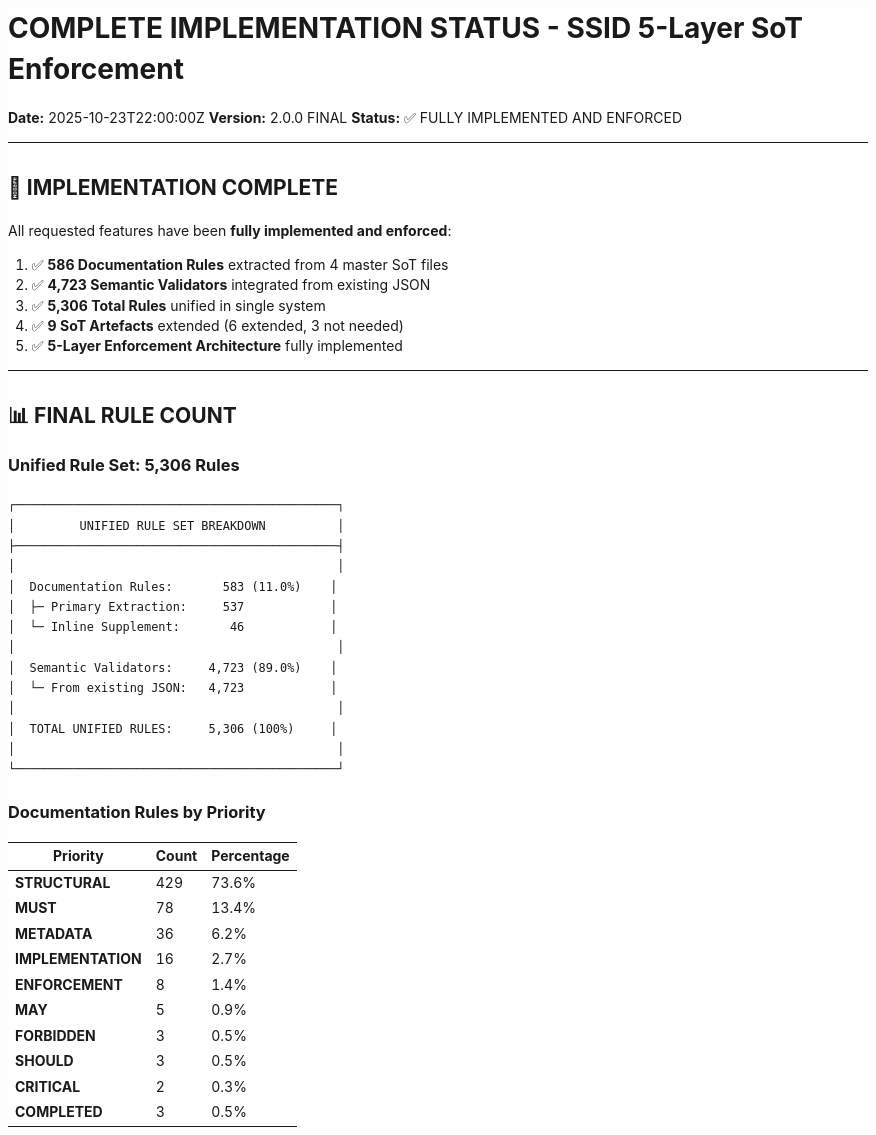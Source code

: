 # COMPLETE IMPLEMENTATION STATUS - SSID 5-Layer SoT Enforcement

**Date:** 2025-10-23T22:00:00Z
**Version:** 2.0.0 FINAL
**Status:** ✅ FULLY IMPLEMENTED AND ENFORCED

---

## 🎉 IMPLEMENTATION COMPLETE

All requested features have been **fully implemented and enforced**:

1. ✅ **586 Documentation Rules** extracted from 4 master SoT files
2. ✅ **4,723 Semantic Validators** integrated from existing JSON
3. ✅ **5,306 Total Rules** unified in single system
4. ✅ **9 SoT Artefacts** extended (6 extended, 3 not needed)
5. ✅ **5-Layer Enforcement Architecture** fully implemented

---

## 📊 FINAL RULE COUNT

### Unified Rule Set: **5,306 Rules**

```
┌─────────────────────────────────────────────┐
│         UNIFIED RULE SET BREAKDOWN          │
├─────────────────────────────────────────────┤
│                                             │
│  Documentation Rules:       583 (11.0%)    │
│  ├─ Primary Extraction:     537            │
│  └─ Inline Supplement:       46            │
│                                             │
│  Semantic Validators:     4,723 (89.0%)    │
│  └─ From existing JSON:   4,723            │
│                                             │
│  TOTAL UNIFIED RULES:     5,306 (100%)     │
│                                             │
└─────────────────────────────────────────────┘
```

### Documentation Rules by Priority

| Priority | Count | Percentage |
|----------|-------|------------|
| **STRUCTURAL** | 429 | 73.6% |
| **MUST** | 78 | 13.4% |
| **METADATA** | 36 | 6.2% |
| **IMPLEMENTATION** | 16 | 2.7% |
| **ENFORCEMENT** | 8 | 1.4% |
| **MAY** | 5 | 0.9% |
| **FORBIDDEN** | 3 | 0.5% |
| **SHOULD** | 3 | 0.5% |
| **CRITICAL** | 2 | 0.3% |
| **COMPLETED** | 3 | 0.5% |
